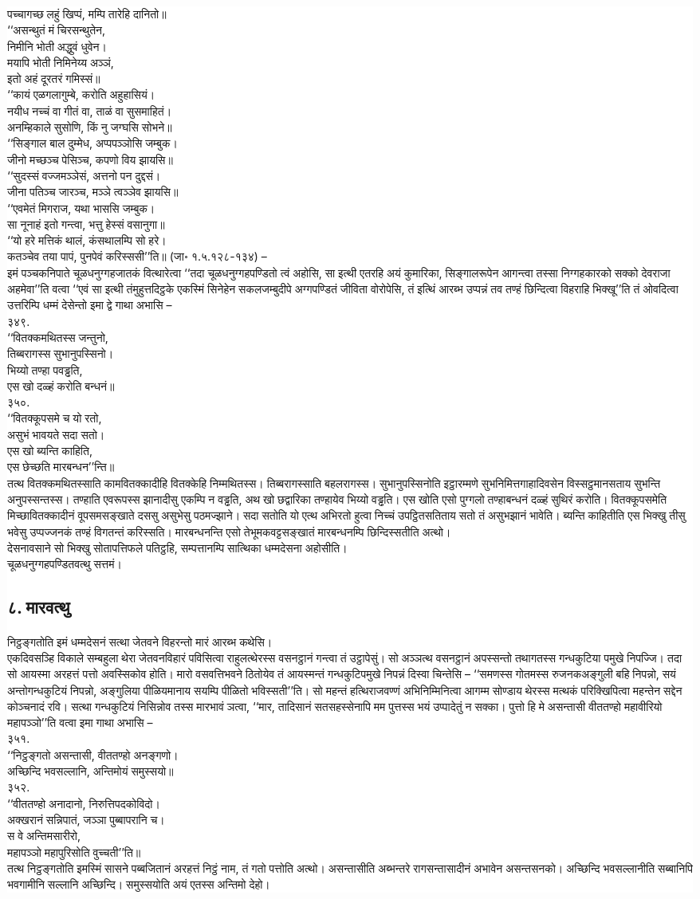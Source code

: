 पच्चागच्छ लहुं खिप्पं, मम्पि तारेहि दानितो॥  
‘‘असन्थुतं मं चिरसन्थुतेन,  
निमीनि भोती अद्धुवं धुवेन।  
मयापि भोती निमिनेय्य अञ्ञं,  
इतो अहं दूरतरं गमिस्सं॥  
‘‘कायं एळगलागुम्बे, करोति अहुहासियं।  
नयीध नच्चं वा गीतं वा, ताळं वा सुसमाहितं।  
अनम्हिकाले सुसोणि, किं नु जग्घसि सोभने॥  
‘‘सिङ्गाल बाल दुम्मेध, अप्पपञ्ञोसि जम्बुक।  
जीनो मच्छञ्च पेसिञ्च, कपणो विय झायसि॥  
‘‘सुदस्सं वज्जमञ्ञेसं, अत्तनो पन दुद्दसं।  
जीना पतिञ्च जारञ्च, मञ्ञे त्वञ्ञेव झायसि॥  
‘‘एवमेतं मिगराज, यथा भाससि जम्बुक।  
सा नूनाहं इतो गन्त्वा, भत्तु हेस्सं वसानुगा॥  
‘‘यो हरे मत्तिकं थालं, कंसथालम्पि सो हरे।  
कतञ्चेव तया पापं, पुनपेवं करिस्ससी’’ति॥ (जा॰ १.५.१२८-१३४) –  
इमं पञ्चकनिपाते चूळधनुग्गहजातकं वित्थारेत्वा ‘‘तदा चूळधनुग्गहपण्डितो त्वं अहोसि, सा इत्थी एतरहि अयं कुमारिका, सिङ्गालरूपेन आगन्त्वा तस्सा निग्गहकारको सक्को देवराजा अहमेवा’’ति वत्वा ‘‘एवं सा इत्थी तंमुहुत्तदिट्ठके एकस्मिं सिनेहेन सकलजम्बुदीपे अग्गपण्डितं जीविता वोरोपेसि, तं इत्थिं आरब्भ उप्पन्नं तव तण्हं छिन्दित्वा विहराहि भिक्खू’’ति तं ओवदित्वा उत्तरिम्पि धम्मं देसेन्तो इमा द्वे गाथा अभासि –  
३४९.  
‘‘वितक्कमथितस्स जन्तुनो,  
तिब्बरागस्स सुभानुपस्सिनो।  
भिय्यो तण्हा पवड्ढति,  
एस खो दळ्हं करोति बन्धनं॥  
३५०.  
‘‘वितक्कूपसमे च यो रतो,  
असुभं भावयते सदा सतो।  
एस खो ब्यन्ति काहिति,  
एस छेच्छति मारबन्धन’’न्ति॥  
तत्थ वितक्कमथितस्साति कामवितक्कादीहि वितक्केहि निम्मथितस्स। तिब्बरागस्साति बहलरागस्स। सुभानुपस्सिनोति इट्ठारम्मणे सुभनिमित्तगाहादिवसेन विस्सट्ठमानसताय सुभन्ति अनुपस्सन्तस्स। तण्हाति एवरूपस्स झानादीसु एकम्पि न वड्ढति, अथ खो छद्वारिका तण्हायेव भिय्यो वड्ढति। एस खोति एसो पुग्गलो तण्हाबन्धनं दळ्हं सुथिरं करोति। वितक्कूपसमेति मिच्छावितक्कादीनं वूपसमसङ्खाते दससु असुभेसु पठमज्झाने। सदा सतोति यो एत्थ अभिरतो हुत्वा निच्चं उपट्ठितसतिताय सतो तं असुभझानं भावेति। ब्यन्ति काहितीति एस भिक्खु तीसु भवेसु उप्पज्जनकं तण्हं विगतन्तं करिस्सति। मारबन्धनन्ति एसो तेभूमकवट्टसङ्खातं मारबन्धनम्पि छिन्दिस्सतीति अत्थो।  
देसनावसाने सो भिक्खु सोतापत्तिफले पतिट्ठहि, सम्पत्तानम्पि सात्थिका धम्मदेसना अहोसीति।  
चूळधनुग्गहपण्डितवत्थु सत्तमं।  


## ८. मारवत्थु

निट्ठङ्गतोति इमं धम्मदेसनं सत्था जेतवने विहरन्तो मारं आरब्भ कथेसि।  
एकदिवसञ्हि विकाले सम्बहुला थेरा जेतवनविहारं पविसित्वा राहुलत्थेरस्स वसनट्ठानं गन्त्वा तं उट्ठापेसुं। सो अञ्ञत्थ वसनट्ठानं अपस्सन्तो तथागतस्स गन्धकुटिया पमुखे निपज्जि। तदा सो आयस्मा अरहत्तं पत्तो अवस्सिकोव होति। मारो वसवत्तिभवने ठितोयेव तं आयस्मन्तं गन्धकुटिपमुखे निपन्नं दिस्वा चिन्तेसि – ‘‘समणस्स गोतमस्स रुजनकअङ्गुली बहि निपन्नो, सयं अन्तोगन्धकुटियं निपन्नो, अङ्गुलिया पीळियमानाय सयम्पि पीळितो भविस्सती’’ति। सो महन्तं हत्थिराजवण्णं अभिनिम्मिनित्वा आगम्म सोण्डाय थेरस्स मत्थकं परिक्खिपित्वा महन्तेन सद्देन कोञ्चनादं रवि। सत्था गन्धकुटियं निसिन्नोव तस्स मारभावं ञत्वा, ‘‘मार, तादिसानं सतसहस्सेनापि मम पुत्तस्स भयं उप्पादेतुं न सक्का। पुत्तो हि मे असन्तासी वीततण्हो महावीरियो महापञ्ञो’’ति वत्वा इमा गाथा अभासि –  
३५१.  
‘‘निट्ठङ्गतो असन्तासी, वीततण्हो अनङ्गणो।  
अच्छिन्दि भवसल्लानि, अन्तिमोयं समुस्सयो॥  
३५२.  
‘‘वीततण्हो अनादानो, निरुत्तिपदकोविदो।  
अक्खरानं सन्निपातं, जञ्ञा पुब्बापरानि च।  
स वे अन्तिमसारीरो,  
महापञ्ञो महापुरिसोति वुच्चती’’ति॥  
तत्थ निट्ठङ्गतोति इमस्मिं सासने पब्बजितानं अरहत्तं निट्ठं नाम, तं गतो पत्तोति अत्थो। असन्तासीति अब्भन्तरे रागसन्तासादीनं अभावेन असन्तसनको। अच्छिन्दि भवसल्लानीति सब्बानिपि भवगामीनि सल्लानि अच्छिन्दि। समुस्सयोति अयं एतस्स अन्तिमो देहो।  